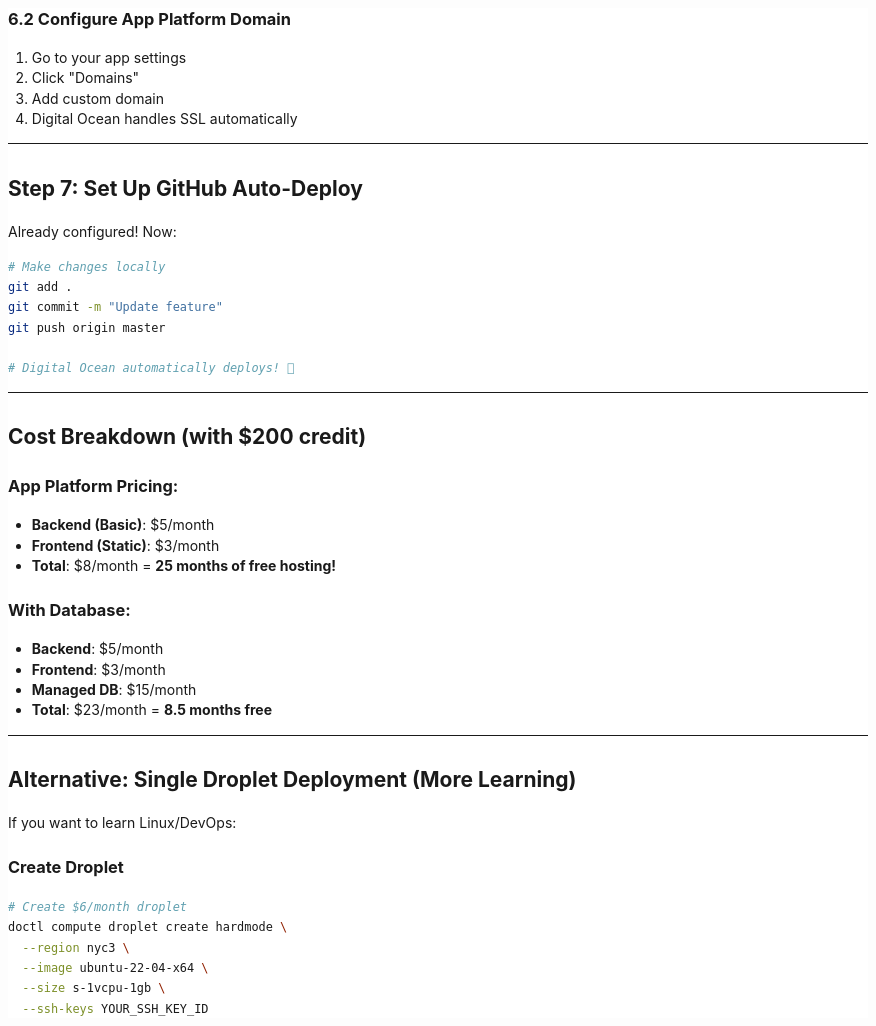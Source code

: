 ### 6.2 Configure App Platform Domain
1. Go to your app settings
2. Click "Domains"
3. Add custom domain
4. Digital Ocean handles SSL automatically

---

## Step 7: Set Up GitHub Auto-Deploy

Already configured! Now:
```bash
# Make changes locally
git add .
git commit -m "Update feature"
git push origin master

# Digital Ocean automatically deploys! 🎉
```

---

## Cost Breakdown (with $200 credit)

### App Platform Pricing:
- **Backend (Basic)**: $5/month
- **Frontend (Static)**: $3/month
- **Total**: $8/month = **25 months of free hosting!**

### With Database:
- **Backend**: $5/month
- **Frontend**: $3/month
- **Managed DB**: $15/month
- **Total**: $23/month = **8.5 months free**

---

## Alternative: Single Droplet Deployment (More Learning)

If you want to learn Linux/DevOps:

### Create Droplet
```bash
# Create $6/month droplet
doctl compute droplet create hardmode \
  --region nyc3 \
  --image ubuntu-22-04-x64 \
  --size s-1vcpu-1gb \
  --ssh-keys YOUR_SSH_KEY_ID
```
